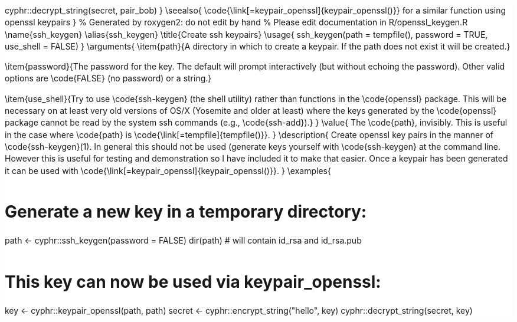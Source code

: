 cyphr::decrypt_string(secret, pair_bob)
}
\seealso{
\code{\link[=keypair_openssl]{keypair_openssl()}} for a similar function using
openssl keypairs
}
% Generated by roxygen2: do not edit by hand
% Please edit documentation in R/openssl_keygen.R
\name{ssh_keygen}
\alias{ssh_keygen}
\title{Create ssh keypairs}
\usage{
ssh_keygen(path = tempfile(), password = TRUE, use_shell = FALSE)
}
\arguments{
\item{path}{A directory in which to create a keypair.  If the path
does not exist it will be created.}

\item{password}{The password for the key.  The default will prompt
interactively (but without echoing the password).  Other valid
options are \code{FALSE} (no password) or a string.}

\item{use_shell}{Try to use \code{ssh-keygen} (the shell utility)
rather than functions in the \code{openssl} package.  This will
be necessary on at least very old versions of OS/X (Yosemite and
older at least) where the keys generated by the \code{openssl}
package cannot be read by the system ssh commands (e.g.,
\code{ssh-add}).}
}
\value{
The \code{path}, invisibly.  This is useful in the case
where \code{path} is \code{\link[=tempfile]{tempfile()}}.
}
\description{
Create openssl key pairs in the manner of \code{ssh-keygen}(1).
In general this should not be used (generate keys yourself with
\code{ssh-keygen} at the command line.  However this is useful for
testing and demonstration so I have included it to make that
easier.  Once a keypair has been generated it can be used with
\code{\link[=keypair_openssl]{keypair_openssl()}}.
}
\examples{
# Generate a new key in a temporary directory:
path <- cyphr::ssh_keygen(password = FALSE)
dir(path) # will contain id_rsa and id_rsa.pub

# This key can now be used via keypair_openssl:
key <- cyphr::keypair_openssl(path, path)
secret <- cyphr::encrypt_string("hello", key)
cyphr::decrypt_string(secret, key)
